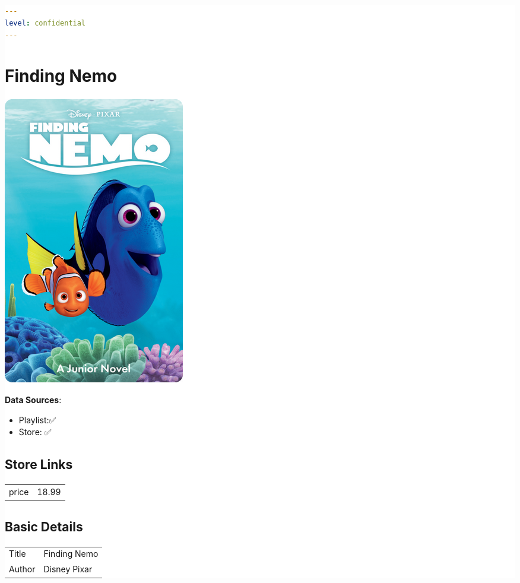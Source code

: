 ```yaml
---
level: confidential
---
```

# Finding Nemo

![card_[gyffy].png](../../img/cards/card_[gyffy].png)

**Data Sources**: 

- Playlist:✅
- Store: ✅


## Store Links

|  |  |
| - | - |
| price | 18.99 |


## Basic Details

|  |  |
| - | - |
| Title | Finding Nemo |
| Author | Disney Pixar |
